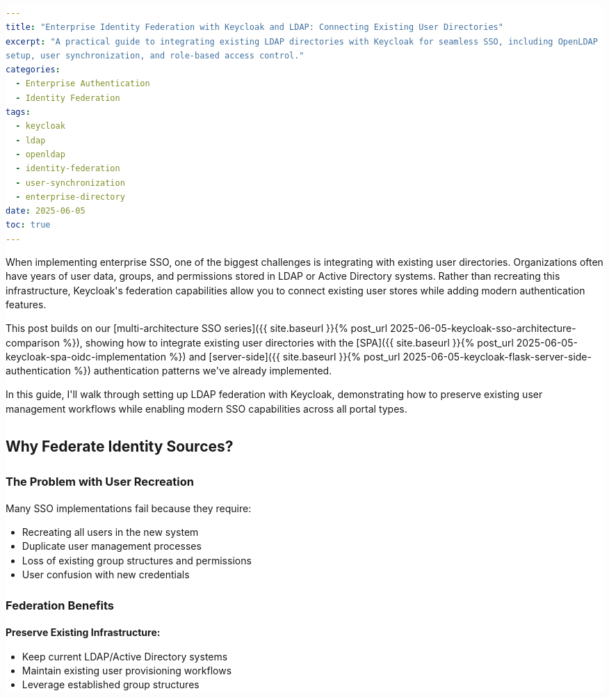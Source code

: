 ```yaml
---
title: "Enterprise Identity Federation with Keycloak and LDAP: Connecting Existing User Directories"
excerpt: "A practical guide to integrating existing LDAP directories with Keycloak for seamless SSO, including OpenLDAP setup, user synchronization, and role-based access control."
categories:
  - Enterprise Authentication
  - Identity Federation
tags:
  - keycloak
  - ldap
  - openldap
  - identity-federation
  - user-synchronization
  - enterprise-directory
date: 2025-06-05
toc: true
---
```


When implementing enterprise SSO, one of the biggest challenges is integrating with existing user directories. Organizations often have years of user data, groups, and permissions stored in LDAP or Active Directory systems. Rather than recreating this infrastructure, Keycloak's federation capabilities allow you to connect existing user stores while adding modern authentication features.

This post builds on our [multi-architecture SSO series]({{ site.baseurl }}{% post_url 2025-06-05-keycloak-sso-architecture-comparison %}), showing how to integrate existing user directories with the [SPA]({{ site.baseurl }}{% post_url 2025-06-05-keycloak-spa-oidc-implementation %}) and [server-side]({{ site.baseurl }}{% post_url 2025-06-05-keycloak-flask-server-side-authentication %}) authentication patterns we've already implemented.

In this guide, I'll walk through setting up LDAP federation with Keycloak, demonstrating how to preserve existing user management workflows while enabling modern SSO capabilities across all portal types.

## Why Federate Identity Sources?

### The Problem with User Recreation

Many SSO implementations fail because they require:
- Recreating all users in the new system
- Duplicate user management processes
- Loss of existing group structures and permissions
- User confusion with new credentials

### Federation Benefits

**Preserve Existing Infrastructure:**
- Keep current LDAP/Active Directory systems
- Maintain existing user provisioning workflows
- Leverage established group structures
